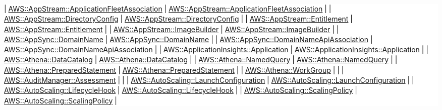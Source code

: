 | [AWS::AppStream::ApplicationFleetAssociation](https://docs.aws.amazon.com/AWSCloudFormation/latest/UserGuide/aws-resource-appstream-applicationfleetassociation.html)                                 | [AWS::AppStream::ApplicationFleetAssociation](https://docs.aws.amazon.com/AWSCloudFormation/latest/UserGuide/aws-resource-appstream-applicationfleetassociation.html)               |
| [AWS::AppStream::DirectoryConfig](https://docs.aws.amazon.com/AWSCloudFormation/latest/UserGuide/aws-resource-appstream-directoryconfig.html)                                                         | [AWS::AppStream::DirectoryConfig](https://docs.aws.amazon.com/AWSCloudFormation/latest/UserGuide/aws-resource-appstream-directoryconfig.html)                                       |
| [AWS::AppStream::Entitlement](https://docs.aws.amazon.com/AWSCloudFormation/latest/UserGuide/aws-resource-appstream-entitlement.html)                                                                 | [AWS::AppStream::Entitlement](https://docs.aws.amazon.com/AWSCloudFormation/latest/UserGuide/aws-resource-appstream-entitlement.html)                                               |
| [AWS::AppStream::ImageBuilder](https://docs.aws.amazon.com/AWSCloudFormation/latest/UserGuide/aws-resource-appstream-imagebuilder.html)                                                               | [AWS::AppStream::ImageBuilder](https://docs.aws.amazon.com/AWSCloudFormation/latest/UserGuide/aws-resource-appstream-imagebuilder.html)                                             |
| [AWS::AppSync::DomainName](https://docs.aws.amazon.com/AWSCloudFormation/latest/UserGuide/aws-resource-appsync-domainname.html)                                                                       | [AWS::AppSync::DomainName](https://docs.aws.amazon.com/AWSCloudFormation/latest/UserGuide/aws-resource-appsync-domainname.html)                                                     |
| [AWS::AppSync::DomainNameApiAssociation](https://docs.aws.amazon.com/AWSCloudFormation/latest/UserGuide/aws-resource-appsync-domainnameapiassociation.html)                                           | [AWS::AppSync::DomainNameApiAssociation](https://docs.aws.amazon.com/AWSCloudFormation/latest/UserGuide/aws-resource-appsync-domainnameapiassociation.html)                         |
| [AWS::ApplicationInsights::Application](https://docs.aws.amazon.com/AWSCloudFormation/latest/UserGuide/aws-resource-applicationinsights-application.html)                                             | [AWS::ApplicationInsights::Application](https://docs.aws.amazon.com/AWSCloudFormation/latest/UserGuide/aws-resource-applicationinsights-application.html)                           |
| [AWS::Athena::DataCatalog](https://docs.aws.amazon.com/AWSCloudFormation/latest/UserGuide/aws-resource-athena-datacatalog.html)                                                                       | [AWS::Athena::DataCatalog](https://docs.aws.amazon.com/AWSCloudFormation/latest/UserGuide/aws-resource-athena-datacatalog.html)                                                     |
| [AWS::Athena::NamedQuery](https://docs.aws.amazon.com/AWSCloudFormation/latest/UserGuide/aws-resource-athena-namedquery.html)                                                                         | [AWS::Athena::NamedQuery](https://docs.aws.amazon.com/AWSCloudFormation/latest/UserGuide/aws-resource-athena-namedquery.html)                                                       |
| [AWS::Athena::PreparedStatement](https://docs.aws.amazon.com/AWSCloudFormation/latest/UserGuide/aws-resource-athena-preparedstatement.html)                                                           | [AWS::Athena::PreparedStatement](https://docs.aws.amazon.com/AWSCloudFormation/latest/UserGuide/aws-resource-athena-preparedstatement.html)                                         |
| [AWS::Athena::WorkGroup](https://docs.aws.amazon.com/AWSCloudFormation/latest/UserGuide/aws-resource-athena-workgroup.html)                                                                           |                                                                                                                                                                                     |
| [AWS::AuditManager::Assessment](https://docs.aws.amazon.com/AWSCloudFormation/latest/UserGuide/aws-resource-auditmanager-assessment.html)                                                             |                                                                                                                                                                                     |
| [AWS::AutoScaling::LaunchConfiguration](https://docs.aws.amazon.com/AWSCloudFormation/latest/UserGuide/aws-resource-autoscaling-launchconfiguration.html)                                             | [AWS::AutoScaling::LaunchConfiguration](https://docs.aws.amazon.com/AWSCloudFormation/latest/UserGuide/aws-resource-autoscaling-launchconfiguration.html)                           |
| [AWS::AutoScaling::LifecycleHook](https://docs.aws.amazon.com/AWSCloudFormation/latest/UserGuide/aws-resource-autoscaling-lifecyclehook.html)                                                         | [AWS::AutoScaling::LifecycleHook](https://docs.aws.amazon.com/AWSCloudFormation/latest/UserGuide/aws-resource-autoscaling-lifecyclehook.html)                                       |
| [AWS::AutoScaling::ScalingPolicy](https://docs.aws.amazon.com/AWSCloudFormation/latest/UserGuide/aws-resource-autoscaling-scalingpolicy.html)                                                         | [AWS::AutoScaling::ScalingPolicy](https://docs.aws.amazon.com/AWSCloudFormation/latest/UserGuide/aws-resource-autoscaling-scalingpolicy.html)                                       |